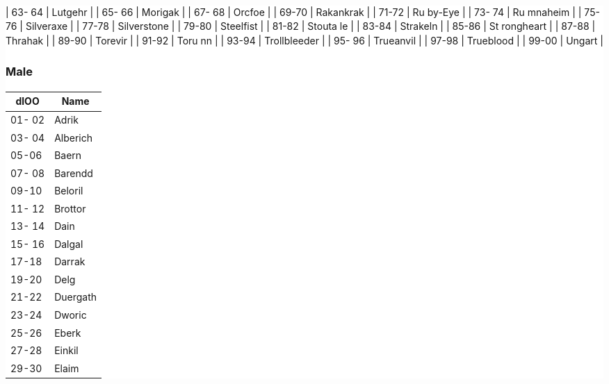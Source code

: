 | 63- 64  | Lutgehr      | 
| 65- 66  | Morigak      | 
| 67- 68  | Orcfoe       | 
| 69-70   | Rakankrak    | 
| 71-72   | Ru by-Eye    | 
| 73- 74  | Ru mnaheim   | 
| 75-76   | Silveraxe    | 
| 77-78   | Silverstone  | 
| 79-80   | Steelfist    | 
| 81-82   | Stouta le    | 
| 83-84   | Strakeln     | 
| 85-86   | St rongheart | 
| 87-88   | Thrahak      | 
| 89-90   | Torevir      | 
| 91-92   | Toru nn      | 
| 93-94   | Trollbleeder | 
| 95- 96  | Trueanvil    | 
| 97-98   | Trueblood    | 
| 99-00   | Ungart       | 

### Male

| dlOO    | Name     | 
|---------|----------| 
| 01- 02  | Adrik    | 
| 03- 04  | Alberich | 
| 05-06   | Baern    | 
| 07- 08  | Barendd  | 
| 09-10   | Beloril  | 
| 11- 12  | Brottor  | 
| 13- 14  | Dain     | 
| 15- 16  | Dalgal   | 
| 17-18   | Darrak   | 
| 19-20   | Delg     | 
| 21-22   | Duergath | 
| 23-24   | Dworic   | 
| 25-26   | Eberk    | 
| 27-28   | Einkil   | 
| 29-30   | Elaim    | 